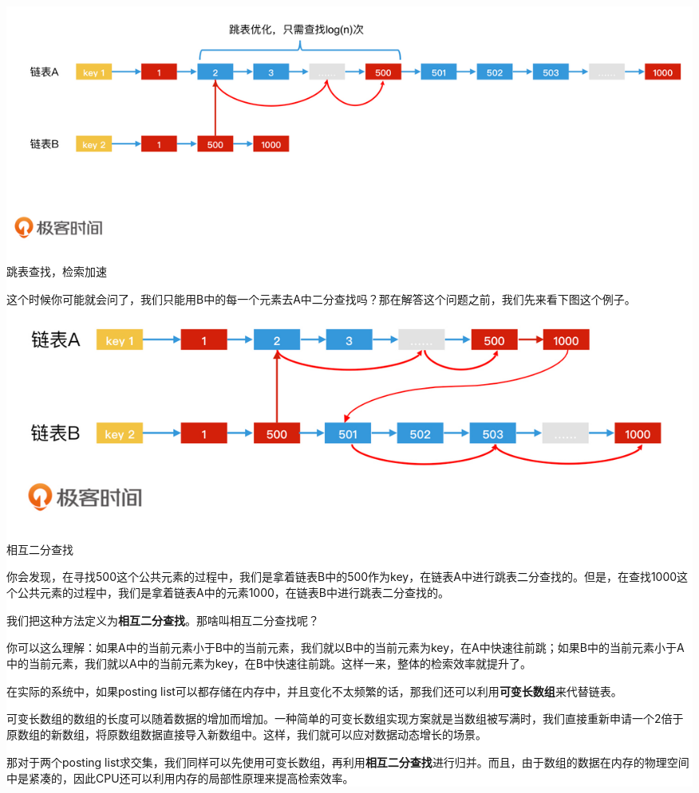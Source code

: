 ![](./httpsstatic001geekbangorgresourceimage0ed50efedfaf5754dd2e7bfcce3c3e624cd5.jpg)

跳表查找，检索加速

这个时候你可能就会问了，我们只能用B中的每一个元素去A中二分查找吗？那在解答这个问题之前，我们先来看下图这个例子。  
![](./httpsstatic001geekbangorgresourceimage9b3e9b92ef9a864cb11ca29a1db3df68ef3e.jpg)

相互二分查找

你会发现，在寻找500这个公共元素的过程中，我们是拿着链表B中的500作为key，在链表A中进行跳表二分查找的。但是，在查找1000这个公共元素的过程中，我们是拿着链表A中的元素1000，在链表B中进行跳表二分查找的。

我们把这种方法定义为**相互二分查找**。那啥叫相互二分查找呢？

你可以这么理解：如果A中的当前元素小于B中的当前元素，我们就以B中的当前元素为key，在A中快速往前跳；如果B中的当前元素小于A中的当前元素，我们就以A中的当前元素为key，在B中快速往前跳。这样一来，整体的检索效率就提升了。

在实际的系统中，如果posting list可以都存储在内存中，并且变化不太频繁的话，那我们还可以利用**可变长数组**来代替链表。

可变长数组的数组的长度可以随着数据的增加而增加。一种简单的可变长数组实现方案就是当数组被写满时，我们直接重新申请一个2倍于原数组的新数组，将原数组数据直接导入新数组中。这样，我们就可以应对数据动态增长的场景。

那对于两个posting list求交集，我们同样可以先使用可变长数组，再利用**相互二分查找**进行归并。而且，由于数组的数据在内存的物理空间中是紧凑的，因此CPU还可以利用内存的局部性原理来提高检索效率。
